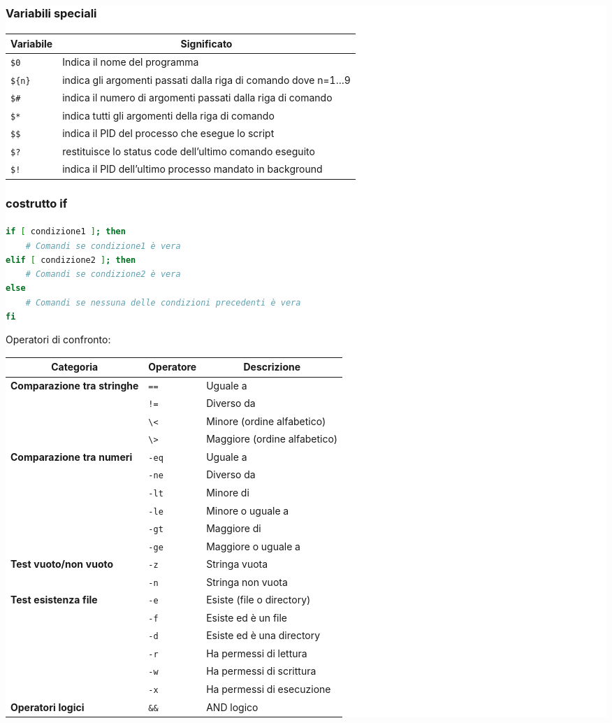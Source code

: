 ### Variabili speciali

| Variabile | Significato |
| --- | --- |
| `$0` | Indica il nome del programma |
| `${n}` | indica gli argomenti passati dalla riga di comando dove n=1…9 |
| `$#` | indica il numero di argomenti passati dalla riga di comando |
| `$*` | indica tutti gli argomenti della riga di comando |
| `$$` | indica il PID del processo che esegue lo script |
| `$?` | restituisce lo status code dell’ultimo comando eseguito |
| `$!` | indica il PID dell’ultimo processo mandato in background |

### costrutto if

```bash
if [ condizione1 ]; then
    # Comandi se condizione1 è vera
elif [ condizione2 ]; then
    # Comandi se condizione2 è vera
else
    # Comandi se nessuna delle condizioni precedenti è vera
fi
```

Operatori di confronto:

| **Categoria** | **Operatore** | **Descrizione** |
| --- | --- | --- |
| **Comparazione tra stringhe** | `==` | Uguale a |
|  | `!=` | Diverso da |
|  | `\<` | Minore (ordine alfabetico) |
|  | `\>` | Maggiore (ordine alfabetico) |
| **Comparazione tra numeri** | `-eq` | Uguale a |
|  | `-ne` | Diverso da |
|  | `-lt` | Minore di |
|  | `-le` | Minore o uguale a |
|  | `-gt` | Maggiore di |
|  | `-ge` | Maggiore o uguale a |
| **Test vuoto/non vuoto** | `-z` | Stringa vuota |
|  | `-n` | Stringa non vuota |
| **Test esistenza file** | `-e` | Esiste (file o directory) |
|  | `-f` | Esiste ed è un file |
|  | `-d` | Esiste ed è una directory |
|  | `-r` | Ha permessi di lettura |
|  | `-w` | Ha permessi di scrittura |
|  | `-x` | Ha permessi di esecuzione |
| **Operatori logici** | `&&` | AND logico |